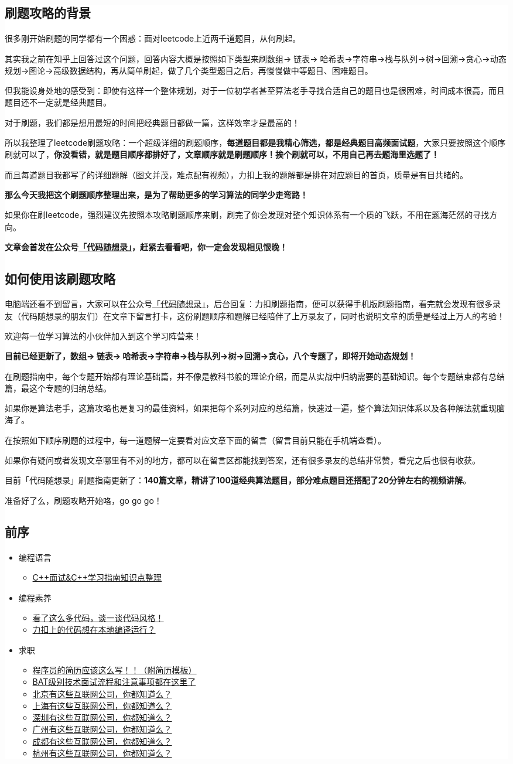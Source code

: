 ## 刷题攻略的背景

很多刚开始刷题的同学都有一个困惑：面对leetcode上近两千道题目，从何刷起。

其实我之前在知乎上回答过这个问题，回答内容大概是按照如下类型来刷数组-> 链表-> 哈希表->字符串->栈与队列->树->回溯->贪心->动态规划->图论->高级数据结构，再从简单刷起，做了几个类型题目之后，再慢慢做中等题目、困难题目。

但我能设身处地的感受到：即使有这样一个整体规划，对于一位初学者甚至算法老手寻找合适自己的题目也是很困难，时间成本很高，而且题目还不一定就是经典题目。

对于刷题，我们都是想用最短的时间把经典题目都做一篇，这样效率才是最高的！

所以我整理了leetcode刷题攻略：一个超级详细的刷题顺序，**每道题目都是我精心筛选，都是经典题目高频面试题**，大家只要按照这个顺序刷就可以了，**你没看错，就是题目顺序都排好了，文章顺序就是刷题顺序！挨个刷就可以，不用自己再去题海里选题了！**

而且每道题目我都写了的详细题解（图文并茂，难点配有视频），力扣上我的题解都是排在对应题目的首页，质量是有目共睹的。

**那么今天我把这个刷题顺序整理出来，是为了帮助更多的学习算法的同学少走弯路！**

如果你在刷leetcode，强烈建议先按照本攻略刷题顺序来刷，刷完了你会发现对整个知识体系有一个质的飞跃，不用在题海茫然的寻找方向。

**文章会首发在公众号[「代码随想录」](https://img-blog.csdnimg.cn/20201124161234338.png)，赶紧去看看吧，你一定会发现相见恨晚！**

## 如何使用该刷题攻略

电脑端还看不到留言，大家可以在公众号[「代码随想录」](https://img-blog.csdnimg.cn/20201124161234338.png)，后台回复：力扣刷题指南，便可以获得手机版刷题指南，看完就会发现有很多录友（代码随想录的朋友们）在文章下留言打卡，这份刷题顺序和题解已经陪伴了上万录友了，同时也说明文章的质量是经过上万人的考验！

欢迎每一位学习算法的小伙伴加入到这个学习阵营来！

**目前已经更新了，数组-> 链表-> 哈希表->字符串->栈与队列->树->回溯->贪心，八个专题了，即将开始动态规划！**

在刷题指南中，每个专题开始都有理论基础篇，并不像是教科书般的理论介绍，而是从实战中归纳需要的基础知识。每个专题结束都有总结篇，最这个专题的归纳总结。

如果你是算法老手，这篇攻略也是复习的最佳资料，如果把每个系列对应的总结篇，快速过一遍，整个算法知识体系以及各种解法就重现脑海了。

在按照如下顺序刷题的过程中，每一道题解一定要看对应文章下面的留言（留言目前只能在手机端查看）。

如果你有疑问或者发现文章哪里有不对的地方，都可以在留言区都能找到答案，还有很多录友的总结非常赞，看完之后也很有收获。

目前「代码随想录」刷题指南更新了：**140篇文章，精讲了100道经典算法题目，部分难点题目还搭配了20分钟左右的视频讲解**。

准备好了么，刷题攻略开始咯，go go go！

## 前序

* 编程语言
    * [C++面试&C++学习指南知识点整理](https://github.com/youngyangyang04/TechCPP)

* 编程素养
    * [看了这么多代码，谈一谈代码风格！](https://mp.weixin.qq.com/s/UR9ztxz3AyL3qdHn_zMbqw)
    * [力扣上的代码想在本地编译运行？](https://mp.weixin.qq.com/s/r1696t8lvcw7Rz4gb_jacw)

* 求职 
    * [程序员的简历应该这么写！！（附简历模板）](https://mp.weixin.qq.com/s/nCTUzuRTBo1_R_xagVszsA)
    * [BAT级别技术面试流程和注意事项都在这里了](https://mp.weixin.qq.com/s/815qCyFGVIxwut9I_7PNFw)
    * [北京有这些互联网公司，你都知道么？](https://mp.weixin.qq.com/s/BKrjK4myNB-FYbMqW9f3yw)
    * [上海有这些互联网公司，你都知道么？](https://mp.weixin.qq.com/s/iW4_rXQzc0fJDuSmPTUVdQ)
    * [深圳有这些互联网公司，你都知道么？](https://mp.weixin.qq.com/s/3VJHF2zNohBwDBxARFIn-Q)
    * [广州有这些互联网公司，你都知道么？](https://mp.weixin.qq.com/s/Ir_hQP0clbnvHrWzDL-qXg)
    * [成都有这些互联网公司，你都知道么？](https://mp.weixin.qq.com/s/Y9Qg22WEsBngs8B-K8acqQ)
    * [杭州有这些互联网公司，你都知道么？](https://mp.weixin.qq.com/s/33FmPJYrOU-ygovoxIaEUw)
    